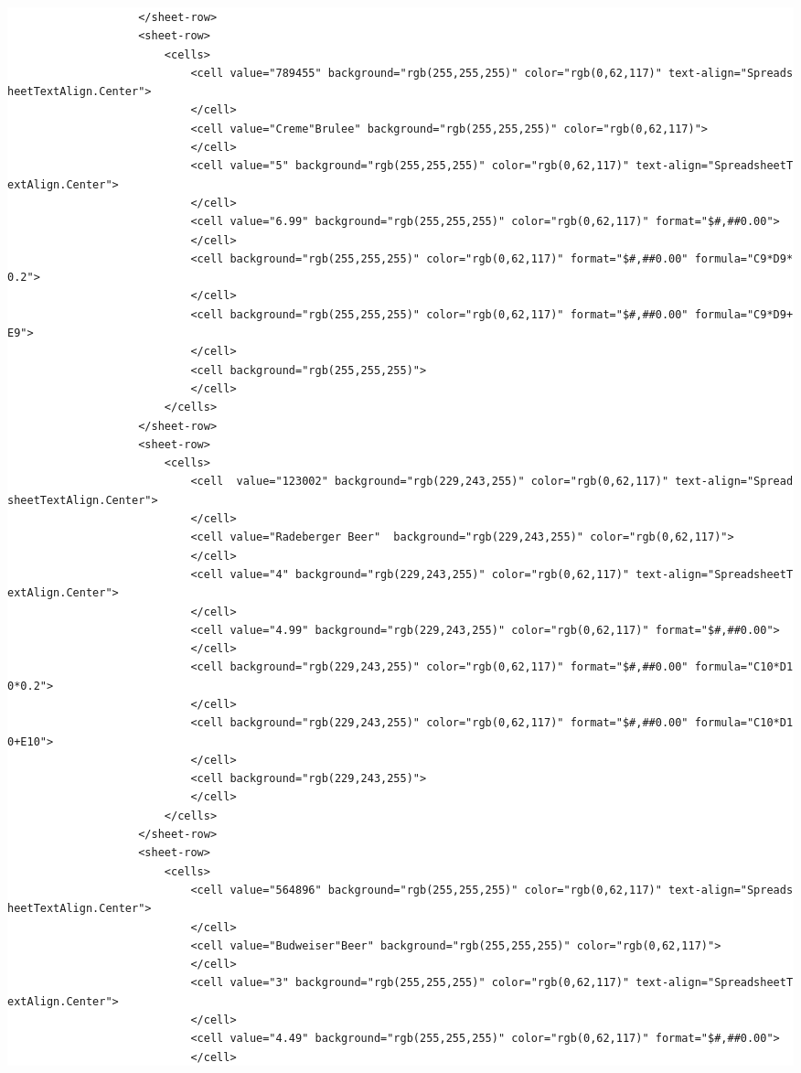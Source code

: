 ```TagHelper
	 	 	 		</sheet-row>
	 	 	 		<sheet-row>
	 	 	 	 		<cells>
	 	 	 	 	 		<cell value="789455" background="rgb(255,255,255)" color="rgb(0,62,117)" text-align="SpreadsheetTextAlign.Center">
	 	 	 	 	 		</cell>
	 	 	 	 	 		<cell value="Creme"Brulee" background="rgb(255,255,255)" color="rgb(0,62,117)">
	 	 	 	 	 		</cell>
	 	 	 	 	 		<cell value="5" background="rgb(255,255,255)" color="rgb(0,62,117)" text-align="SpreadsheetTextAlign.Center">
	 	 	 	 	 		</cell>
	 	 	 	 	 		<cell value="6.99" background="rgb(255,255,255)" color="rgb(0,62,117)" format="$#,##0.00">
	 	 	 	 	 		</cell>
	 	 	 	 	 		<cell background="rgb(255,255,255)" color="rgb(0,62,117)" format="$#,##0.00" formula="C9*D9*0.2">
	 	 	 	 	 		</cell>
	 	 	 	 	 		<cell background="rgb(255,255,255)" color="rgb(0,62,117)" format="$#,##0.00" formula="C9*D9+E9">
	 	 	 	 	 		</cell>
	 	 	 	 	 		<cell background="rgb(255,255,255)">
	 	 	 	 	 		</cell>
	 	 	 	 		</cells>
	 	 	 		</sheet-row>
	 	 	 		<sheet-row>
	 	 	 	 		<cells>
	 	 	 	 	 		<cell  value="123002" background="rgb(229,243,255)" color="rgb(0,62,117)" text-align="SpreadsheetTextAlign.Center">
	 	 	 	 	 		</cell>
	 	 	 	 	 		<cell value="Radeberger Beer"  background="rgb(229,243,255)" color="rgb(0,62,117)">
	 	 	 	 	 		</cell>
	 	 	 	 	 		<cell value="4" background="rgb(229,243,255)" color="rgb(0,62,117)" text-align="SpreadsheetTextAlign.Center">
	 	 	 	 	 		</cell>
	 	 	 	 	 		<cell value="4.99" background="rgb(229,243,255)" color="rgb(0,62,117)" format="$#,##0.00">
	 	 	 	 	 		</cell>
	 	 	 	 	 		<cell background="rgb(229,243,255)" color="rgb(0,62,117)" format="$#,##0.00" formula="C10*D10*0.2">
	 	 	 	 	 		</cell>
	 	 	 	 	 		<cell background="rgb(229,243,255)" color="rgb(0,62,117)" format="$#,##0.00" formula="C10*D10+E10">
	 	 	 	 	 		</cell>
	 	 	 	 	 		<cell background="rgb(229,243,255)">
	 	 	 	 	 		</cell>
	 	 	 	 		</cells>
	 	 	 		</sheet-row>
	 	 	 		<sheet-row>
	 	 	 	 		<cells>
	 	 	 	 	 		<cell value="564896" background="rgb(255,255,255)" color="rgb(0,62,117)" text-align="SpreadsheetTextAlign.Center">
	 	 	 	 	 		</cell>
	 	 	 	 	 		<cell value="Budweiser"Beer" background="rgb(255,255,255)" color="rgb(0,62,117)">
	 	 	 	 	 		</cell>
	 	 	 	 	 		<cell value="3" background="rgb(255,255,255)" color="rgb(0,62,117)" text-align="SpreadsheetTextAlign.Center">
	 	 	 	 	 		</cell>
	 	 	 	 	 		<cell value="4.49" background="rgb(255,255,255)" color="rgb(0,62,117)" format="$#,##0.00">
	 	 	 	 	 		</cell>
```